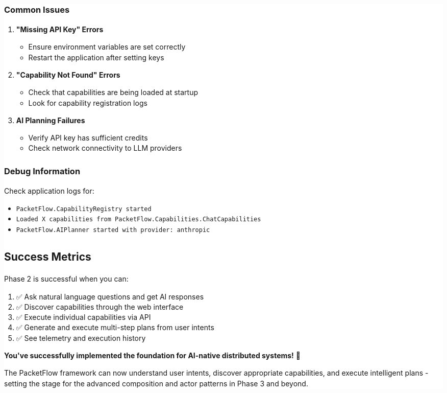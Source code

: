 ### Common Issues

1. **"Missing API Key" Errors**
   - Ensure environment variables are set correctly
   - Restart the application after setting keys

2. **"Capability Not Found" Errors**
   - Check that capabilities are being loaded at startup
   - Look for capability registration logs

3. **AI Planning Failures**
   - Verify API key has sufficient credits
   - Check network connectivity to LLM providers

### Debug Information

Check application logs for:
- `PacketFlow.CapabilityRegistry started`
- `Loaded X capabilities from PacketFlow.Capabilities.ChatCapabilities`
- `PacketFlow.AIPlanner started with provider: anthropic`

## Success Metrics

Phase 2 is successful when you can:

1. ✅ Ask natural language questions and get AI responses
2. ✅ Discover capabilities through the web interface
3. ✅ Execute individual capabilities via API
4. ✅ Generate and execute multi-step plans from user intents
5. ✅ See telemetry and execution history

**You've successfully implemented the foundation for AI-native distributed systems!** 🚀

The PacketFlow framework can now understand user intents, discover appropriate capabilities, and execute intelligent plans - setting the stage for the advanced composition and actor patterns in Phase 3 and beyond.